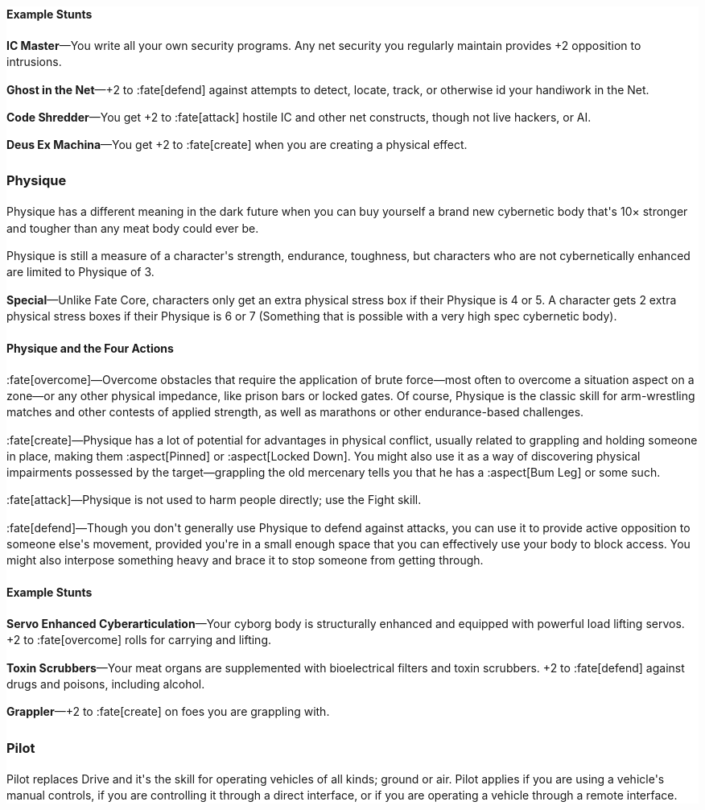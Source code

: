 #### Example Stunts 

**IC Master**​—You write all your own security programs. Any net security you regularly maintain provides +2 opposition to intrusions.

**Ghost in the Net**​—+2 to :fate[defend] against attempts to detect, locate, track, or otherwise id your handiwork in the Net.

**Code Shredder**​—You get +2 to :fate[attack] hostile IC and other net constructs, though not live hackers, or AI.

**Deus Ex Machina**​—You get +2 to :fate[create] when you are creating a physical effect.

### Physique

Physique has a different meaning in the dark future when you can buy yourself a brand new cybernetic body that's 10× stronger and tougher than any meat body could ever be.

Physique is still a measure of a character's strength, endurance, toughness, but characters who are not cybernetically enhanced are limited to Physique of 3.

**Special**​—Unlike Fate Core, characters only get an extra physical stress box if their Physique is 4 or 5. A character gets 2 extra physical stress boxes if their Physique is 6 or 7 (Something that is possible with a very high spec cybernetic body).

#### Physique and the Four Actions

:fate[overcome]​—Overcome obstacles that require the application of brute force—most often to overcome a situation aspect on a zone—or any other physical impedance, like prison bars or locked gates. Of course, Physique is the classic skill for arm-wrestling matches and other contests of applied strength, as well as marathons or other endurance-based challenges.

:fate[create]​—Physique has a lot of potential for advantages in physical conflict, usually related to grappling and holding someone in place, making them :aspect[Pinned] or :aspect[Locked Down]. You might also use it as a way of discovering physical impairments possessed by the target—grappling the old mercenary tells you that he has a :aspect[Bum Leg] or some such.

:fate[attack]​—Physique is not used to harm people directly; use the Fight skill.

:fate[defend]​—Though you don't generally use Physique to defend against attacks, you can use it to provide active opposition to someone else's movement, provided you're in a small enough space that you can effectively use your body to block access. You might also interpose something heavy and brace it to stop someone from getting through.

#### Example Stunts 

**Servo Enhanced Cyberarticulation**—Your cyborg body is structurally enhanced and equipped with powerful load lifting servos. +2 to :fate[overcome] rolls for carrying and lifting.

**Toxin Scrubbers**—Your meat organs are supplemented with bioelectrical filters and toxin scrubbers. +2 to :fate[defend] against drugs and poisons, including alcohol.

**Grappler**—+2 to :fate[create] on foes you are grappling with.

### Pilot

Pilot replaces Drive and it's the skill for operating vehicles of all kinds; ground or air. Pilot applies if you are using a vehicle's manual controls, if you are controlling it through a direct interface, or if you are operating a vehicle through a remote interface.

